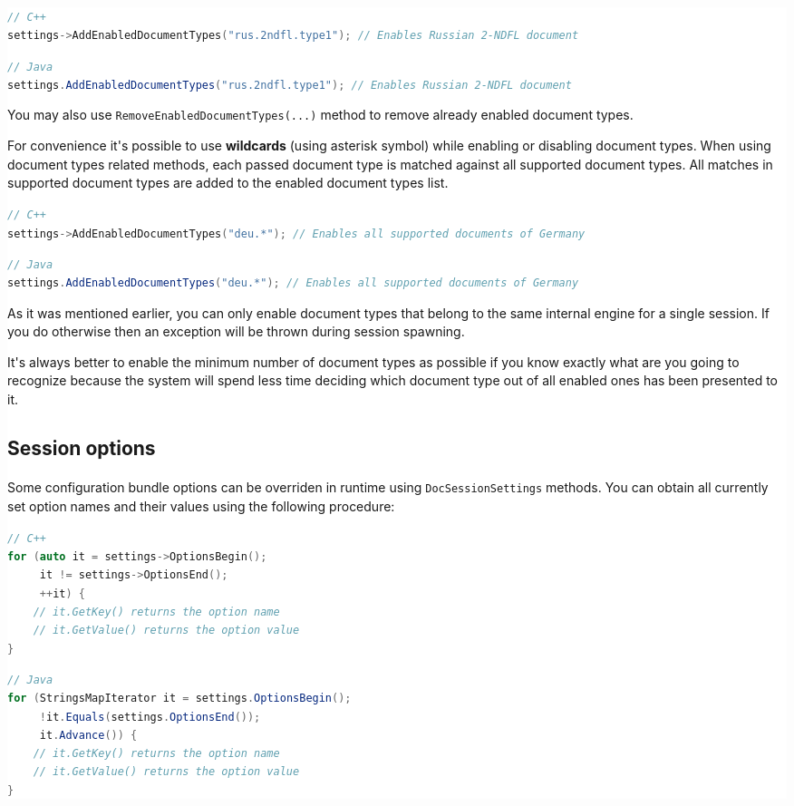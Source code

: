 ```cpp
// C++
settings->AddEnabledDocumentTypes("rus.2ndfl.type1"); // Enables Russian 2-NDFL document
```

```java
// Java
settings.AddEnabledDocumentTypes("rus.2ndfl.type1"); // Enables Russian 2-NDFL document
```

You may also use `RemoveEnabledDocumentTypes(...)` method to remove already enabled document types.

For convenience it's possible to use **wildcards** (using asterisk symbol) while enabling or disabling document types. When using document types related methods, each passed document type is matched against all supported document types. All matches in supported document types are added to the enabled document types list. 

```cpp
// C++
settings->AddEnabledDocumentTypes("deu.*"); // Enables all supported documents of Germany
```

```java
// Java
settings.AddEnabledDocumentTypes("deu.*"); // Enables all supported documents of Germany
```

As it was mentioned earlier, you can only enable document types that belong to the same internal engine for a single session. If you do otherwise then an exception will be thrown during session spawning.

It's always better to enable the minimum number of document types as possible if you know exactly what are you going to recognize because the system will spend less time deciding which document type out of all enabled ones has been presented to it.

## Session options

Some configuration bundle options can be overriden in runtime using `DocSessionSettings` methods. You can obtain all currently set option names and their values using the following procedure:


```cpp
// C++
for (auto it = settings->OptionsBegin();
     it != settings->OptionsEnd();
     ++it) {
    // it.GetKey() returns the option name
    // it.GetValue() returns the option value
}
```

```java
// Java
for (StringsMapIterator it = settings.OptionsBegin();
     !it.Equals(settings.OptionsEnd());
     it.Advance()) {
    // it.GetKey() returns the option name
    // it.GetValue() returns the option value
}
```
